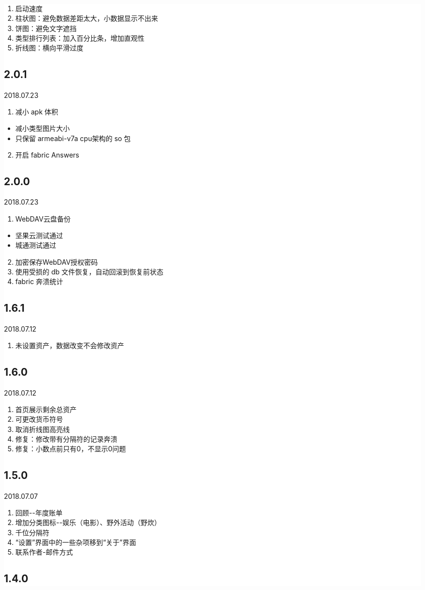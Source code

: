 1. 启动速度
2. 柱状图：避免数据差距太大，小数据显示不出来
3. 饼图：避免文字遮挡
4. 类型排行列表：加入百分比条，增加直观性
5. 折线图：横向平滑过度

## 2.0.1

2018.07.23

1. 减小 apk 体积
 - 减小类型图片大小
 - 只保留 armeabi-v7a cpu架构的 so 包
2. 开启 fabric Answers

## 2.0.0

2018.07.23

1. WebDAV云盘备份
 - 坚果云测试通过
 - 城通测试通过
2. 加密保存WebDAV授权密码
3. 使用受损的 db 文件恢复，自动回滚到恢复前状态
4. fabric 奔溃统计

## 1.6.1

2018.07.12

1. 未设置资产，数据改变不会修改资产

## 1.6.0

2018.07.12

1. 首页展示剩余总资产
2. 可更改货币符号
3. 取消折线图高亮线
4. 修复：修改带有分隔符的记录奔溃
5. 修复：小数点前只有0，不显示0问题

## 1.5.0

2018.07.07

1. 回顾--年度账单
2. 增加分类图标--娱乐（电影）、野外活动（野炊）
3. 千位分隔符
4. “设置”界面中的一些杂项移到“关于”界面
5. 联系作者-邮件方式

## 1.4.0
